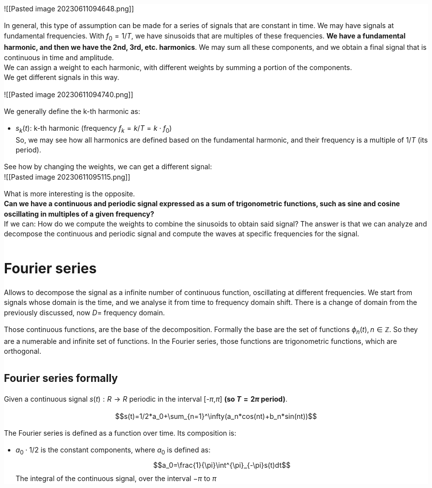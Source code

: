![[Pasted image 20230611094648.png]]

In general, this type of assumption can be made for a series of signals that are constant in time. We may have signals at fundamental frequencies. With $f_0=1/T$, we have sinusoids that are multiples of these frequencies.
**We have a fundamental harmonic, and then we have the 2nd, 3rd, etc. harmonics**.
We may sum all these components, and we obtain a final signal that is continuous in time and amplitude.  
We can assign a weight to each harmonic, with different weights by summing a portion of the components.  
We get different signals in this way.

![[Pasted image 20230611094740.png]]

We generally define the k-th harmonic as:

- $s_k(t)$: k-th harmonic (frequency $f_k = k/T = k \cdot f_0$)  
    So, we may see how all harmonics are defined based on the fundamental harmonic, and their frequency is a multiple of $1/T$ (its period).

See how by changing the weights, we can get a different signal:  
![[Pasted image 20230611095115.png]]

What is more interesting is the opposite.  
**Can we have a continuous and periodic signal expressed as a sum of trigonometric functions, such as sine and cosine oscillating in multiples of a given frequency?**  
If we can:
	How do we compute the weights to combine the sinusoids to obtain said signal?
		The answer is that we can analyze and decompose the continuous and periodic signal and compute the waves at specific frequencies for the signal.


# Fourier series
Allows to decompose the signal as a infinite number of continuous function, oscillating at different frequencies.
We start from signals whose domain is the time, and we analyse it from time to frequency domain shift.
There is a change of domain from the previously discussed, now $D=$ frequency domain.

Those continuous functions, are the base of the decomposition.
Formally the base are the set of functions $\phi_n(t),n\in\mathbb{Z}$. So they are a numerable and infinite set of functions.
In the Fourier series, those functions are trigonometric functions, which are orthogonal. 

## Fourier series formally
Given a continuous signal $s(t):R \rightarrow R$ periodic in the interval \[-$\pi$,$\pi$\] **(so $T=2\pi$ period)**. 

$$s(t)=1/2*a_0+\sum_{n=1}^\infty(a_n*cos(nt)+b_n*sin(nt))$$

The Fourier series is defined as a function over time.
Its composition is:
* $a_0\cdot 1/2$ is the constant components, where $a_0$ is defined as: $$a_0=\frac{1}{\pi}\int^{\pi}_{-\pi}s(t)dt$$
The integral of the continuous signal, over the interval $-\pi$ to $\pi$ 
